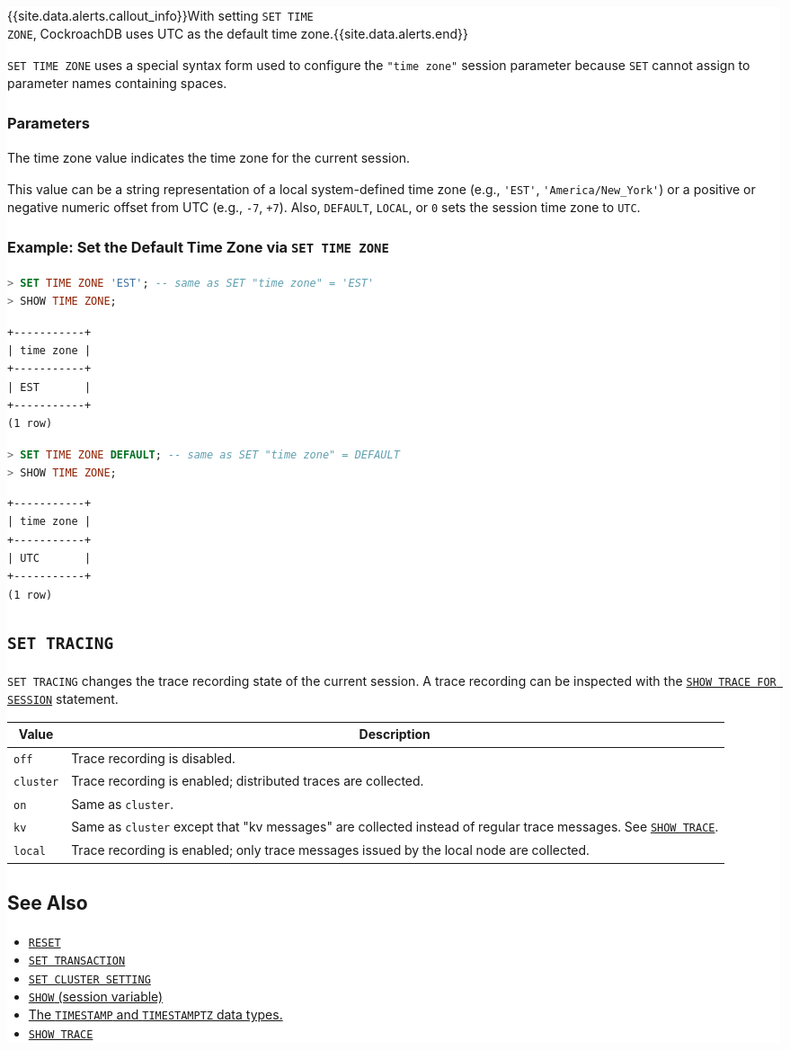 {{site.data.alerts.callout_info}}With setting <code>SET TIME ZONE</code>, CockroachDB uses UTC as the default time zone.{{site.data.alerts.end}}

`SET TIME ZONE` uses a special syntax form used to configure the `"time zone"` session parameter because `SET` cannot assign to parameter names containing spaces.

### Parameters

The time zone value indicates the time zone for the current session.

This value can be a string representation of a local system-defined
time zone (e.g., `'EST'`, `'America/New_York'`) or a positive or
negative numeric offset from UTC (e.g., `-7`, `+7`). Also, `DEFAULT`,
`LOCAL`, or `0` sets the session time zone to `UTC`.

### Example: Set the Default Time Zone via `SET TIME ZONE`

~~~ sql
> SET TIME ZONE 'EST'; -- same as SET "time zone" = 'EST'
> SHOW TIME ZONE;
~~~
~~~ shell
+-----------+
| time zone |
+-----------+
| EST       |
+-----------+
(1 row)
~~~
~~~ sql
> SET TIME ZONE DEFAULT; -- same as SET "time zone" = DEFAULT
> SHOW TIME ZONE;
~~~
~~~ shell
+-----------+
| time zone |
+-----------+
| UTC       |
+-----------+
(1 row)
~~~

## `SET TRACING`

`SET TRACING` changes the trace recording state of the current session. A trace recording can be inspected with the [`SHOW TRACE FOR SESSION`](show-trace.html) statement.

 Value | Description
-------|------------
`off` | Trace recording is disabled.
`cluster` | Trace recording is enabled; distributed traces are collected.
`on`  | Same as `cluster`.
`kv`  | Same as `cluster` except that "kv messages" are collected instead of regular trace messages. See [`SHOW TRACE`](show-trace.html).
`local` | Trace recording is enabled; only trace messages issued by the local node are collected.

## See Also

- [`RESET`](reset-vars.html)
- [`SET TRANSACTION`](set-transaction.html)
- [`SET CLUSTER SETTING`](set-cluster-setting.html)
- [`SHOW` (session variable)](show-vars.html)
- [The `TIMESTAMP` and `TIMESTAMPTZ` data types.](timestamp.html)
- [`SHOW TRACE`](show-trace.html)
